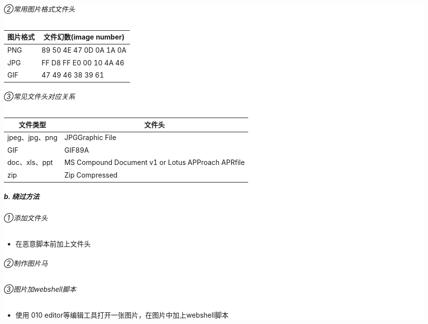 ###### ②常用图片格式文件头

| 图片格式 | 文件幻数(image number)  |
| -------- | ----------------------- |
| PNG      | 89 50 4E 47 0D 0A 1A 0A |
| JPG      | FF D8 FF E0 00 10 4A 46 |
| GIF      | 47 49 46 38 39 61       |

###### ③常见文件头对应关系

| 文件类型       | 文件头                                            |
| -------------- | ------------------------------------------------- |
| jpeg、jpg、png | JPGGraphic File                                   |
| GIF            | GIF89A                                            |
| doc、xls、ppt  | MS Compound Document v1 or Lotus APProach APRfile |
| zip            | Zip Compressed                                    |

##### b. 绕过方法

###### ①添加文件头

* 在恶意脚本前加上文件头

###### ②制作图片马

###### ③图片加webshell脚本

* 使用 010 editor等编辑工具打开一张图片，在图片中加上webshell脚本
